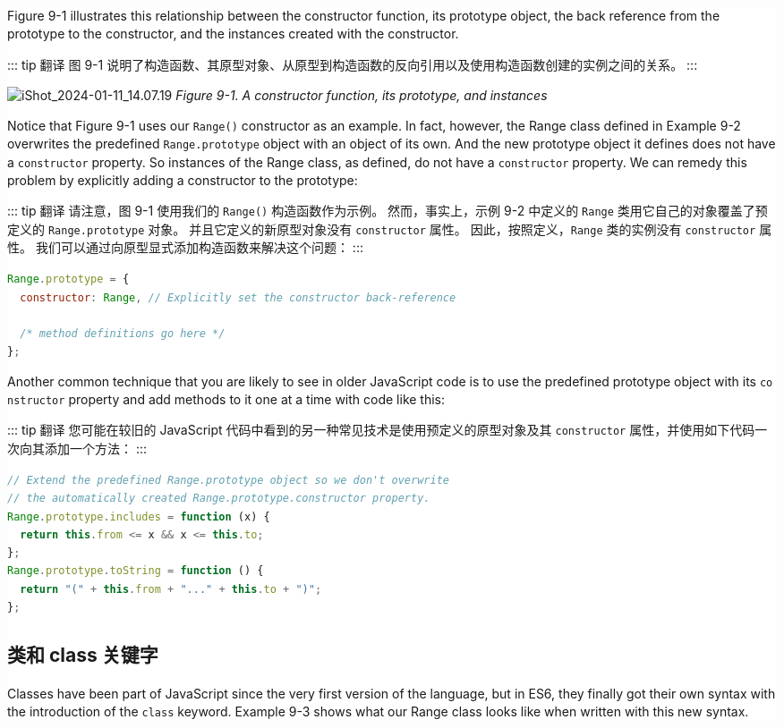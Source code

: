 Figure 9-1 illustrates this relationship between the constructor function, its prototype object, the back reference from the prototype to the constructor, and the instances created with the constructor.

::: tip 翻译
图 9-1 说明了构造函数、其原型对象、从原型到构造函数的反向引用以及使用构造函数创建的实例之间的关系。
:::

![iShot_2024-01-11_14.07.19](media/17049499051851/iShot_2024-01-11_14.07.19.png)
_Figure 9-1. A constructor function, its prototype, and instances_

Notice that Figure 9-1 uses our `Range()` constructor as an example. In fact, however, the Range class defined in Example 9-2 overwrites the predefined `Range.prototype` object with an object of its own. And the new prototype object it defines does not have a `constructor` property. So instances of the Range class, as defined, do not have a `constructor` property. We can remedy this problem by explicitly adding a constructor to the prototype:

::: tip 翻译
请注意，图 9-1 使用我们的 `Range()` 构造函数作为示例。 然而，事实上，示例 9-2 中定义的 `Range` 类用它自己的对象覆盖了预定义的 `Range.prototype` 对象。 并且它定义的新原型对象没有 `constructor` 属性。 因此，按照定义，`Range` 类的实例没有 `constructor` 属性。 我们可以通过向原型显式添加构造函数来解决这个问题：
:::

```js
Range.prototype = {
  constructor: Range, // Explicitly set the constructor back-reference

  /* method definitions go here */
};
```

Another common technique that you are likely to see in older JavaScript code is to use the predefined prototype object with its `constructor` property and add methods to it one at a time with code like this:

::: tip 翻译
您可能在较旧的 JavaScript 代码中看到的另一种常见技术是使用预定义的原型对象及其 `constructor` 属性，并使用如下代码一次向其添加一个方法：
:::

```js
// Extend the predefined Range.prototype object so we don't overwrite
// the automatically created Range.prototype.constructor property.
Range.prototype.includes = function (x) {
  return this.from <= x && x <= this.to;
};
Range.prototype.toString = function () {
  return "(" + this.from + "..." + this.to + ")";
};
```

## 类和 class 关键字

Classes have been part of JavaScript since the very first version of the language, but in ES6, they finally got their own syntax with the introduction of the `class` keyword. Example 9-3 shows what our Range class looks like when written with this new syntax.
